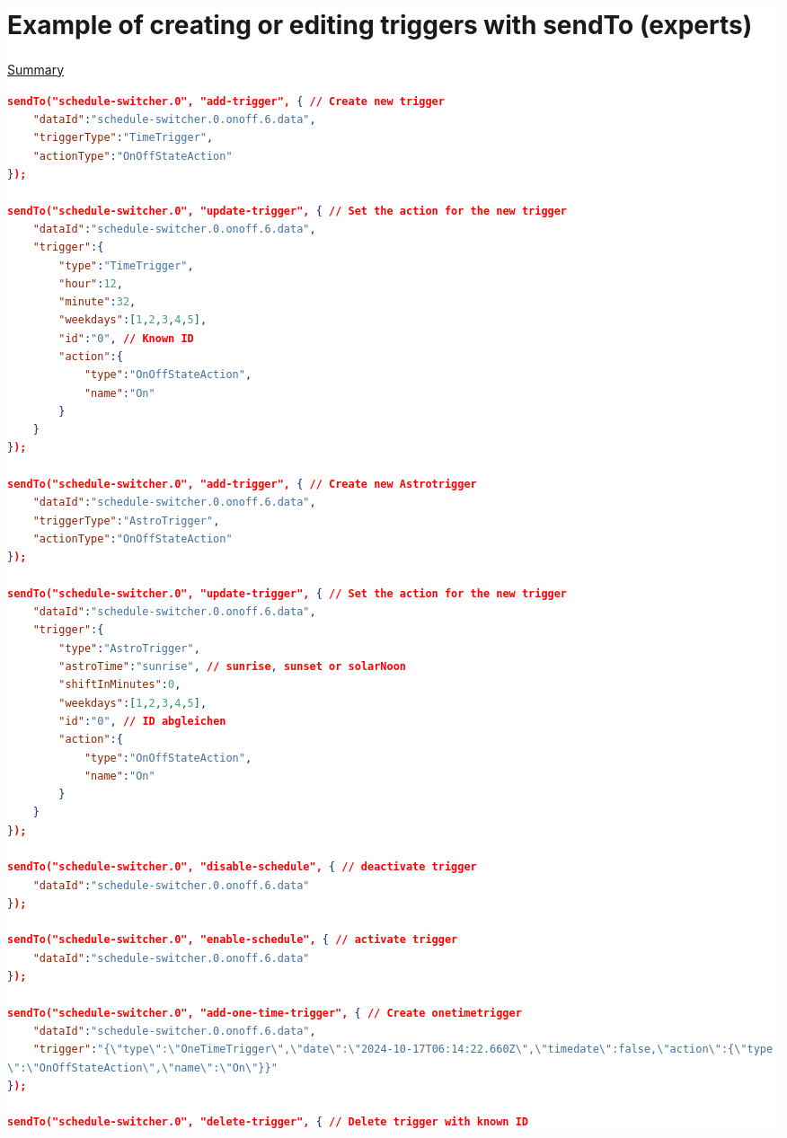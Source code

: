 # Example of creating or editing triggers with sendTo (experts)

[Summary](#summary)

```JSON
sendTo("schedule-switcher.0", "add-trigger", { // Create new trigger
    "dataId":"schedule-switcher.0.onoff.6.data",
    "triggerType":"TimeTrigger",
    "actionType":"OnOffStateAction"
});

sendTo("schedule-switcher.0", "update-trigger", { // Set the action for the new trigger
    "dataId":"schedule-switcher.0.onoff.6.data",
    "trigger":{
        "type":"TimeTrigger",
        "hour":12,
        "minute":32,
        "weekdays":[1,2,3,4,5],
        "id":"0", // Known ID
        "action":{
            "type":"OnOffStateAction",
            "name":"On"
        }
    }
});

sendTo("schedule-switcher.0", "add-trigger", { // Create new Astrotrigger
    "dataId":"schedule-switcher.0.onoff.6.data",
    "triggerType":"AstroTrigger",
    "actionType":"OnOffStateAction"
});

sendTo("schedule-switcher.0", "update-trigger", { // Set the action for the new trigger
    "dataId":"schedule-switcher.0.onoff.6.data",
    "trigger":{
        "type":"AstroTrigger",
        "astroTime":"sunrise", // sunrise, sunset or solarNoon
        "shiftInMinutes":0,
        "weekdays":[1,2,3,4,5],
        "id":"0", // ID abgleichen
        "action":{
            "type":"OnOffStateAction",
            "name":"On"
        }
    }
});

sendTo("schedule-switcher.0", "disable-schedule", { // deactivate trigger
    "dataId":"schedule-switcher.0.onoff.6.data"
});

sendTo("schedule-switcher.0", "enable-schedule", { // activate trigger
    "dataId":"schedule-switcher.0.onoff.6.data"
});

sendTo("schedule-switcher.0", "add-one-time-trigger", { // Create onetimetrigger
    "dataId":"schedule-switcher.0.onoff.6.data",
    "trigger":"{\"type\":\"OneTimeTrigger\",\"date\":\"2024-10-17T06:14:22.660Z\",\"timedate\":false,\"action\":{\"type\":\"OnOffStateAction\",\"name\":\"On\"}}"
});

sendTo("schedule-switcher.0", "delete-trigger", { // Delete trigger with known ID
```